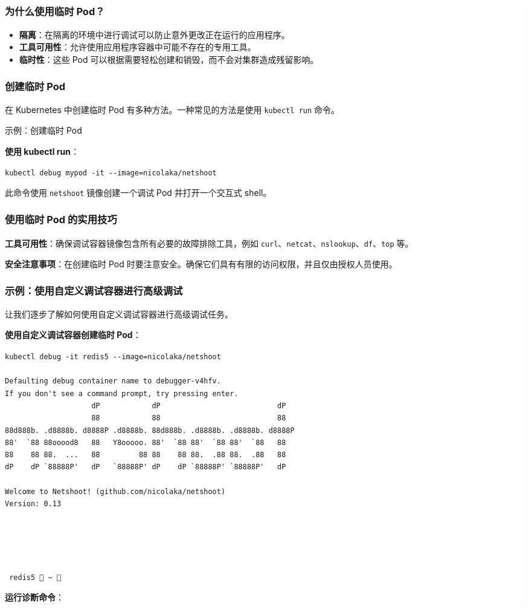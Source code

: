 ### 为什么使用临时 Pod？

- **隔离**：在隔离的环境中进行调试可以防止意外更改正在运行的应用程序。
- **工具可用性**：允许使用应用程序容器中可能不存在的专用工具。
- **临时性**：这些 Pod 可以根据需要轻松创建和销毁，而不会对集群造成残留影响。

### 创建临时 Pod

在 Kubernetes 中创建临时 Pod 有多种方法。一种常见的方法是使用 `kubectl run` 命令。

示例：创建临时 Pod

**使用 kubectl run**：

```
kubectl debug mypod -it --image=nicolaka/netshoot
```


此命令使用 `netshoot` 镜像创建一个调试 Pod 并打开一个交互式 shell。

### 使用临时 Pod 的实用技巧

**工具可用性**：确保调试容器镜像包含所有必要的故障排除工具，例如 `curl`、`netcat`、`nslookup`、`df`、`top` 等。

**安全注意事项**：在创建临时 Pod 时要注意安全。确保它们具有有限的访问权限，并且仅由授权人员使用。

### 示例：使用自定义调试容器进行高级调试

让我们逐步了解如何使用自定义调试容器进行高级调试任务。

**使用自定义调试容器创建临时 Pod**：

```
kubectl debug -it redis5 --image=nicolaka/netshoot

Defaulting debug container name to debugger-v4hfv.
If you don't see a command prompt, try pressing enter.
                    dP            dP                           dP
                    88            88                           88
88d888b. .d8888b. d8888P .d8888b. 88d888b. .d8888b. .d8888b. d8888P
88'  `88 88ooood8   88   Y8ooooo. 88'  `88 88'  `88 88'  `88   88
88    88 88.  ...   88         88 88    88 88.  .88 88.  .88   88
dP    dP `88888P'   dP   `88888P' dP    dP `88888P' `88888P'   dP

Welcome to Netshoot! (github.com/nicolaka/netshoot)
Version: 0.13





 redis5  ~ 
```


**运行诊断命令**：
